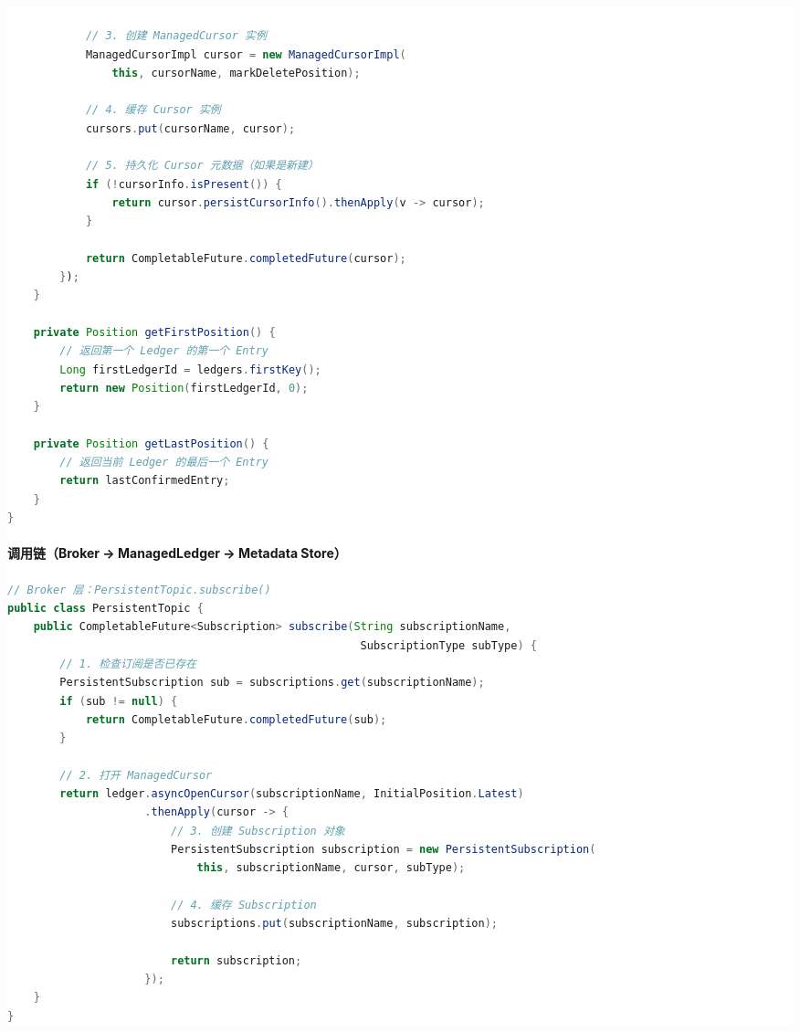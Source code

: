 ```java
            
            // 3. 创建 ManagedCursor 实例
            ManagedCursorImpl cursor = new ManagedCursorImpl(
                this, cursorName, markDeletePosition);
            
            // 4. 缓存 Cursor 实例
            cursors.put(cursorName, cursor);
            
            // 5. 持久化 Cursor 元数据（如果是新建）
            if (!cursorInfo.isPresent()) {
                return cursor.persistCursorInfo().thenApply(v -> cursor);
            }
            
            return CompletableFuture.completedFuture(cursor);
        });
    }
    
    private Position getFirstPosition() {
        // 返回第一个 Ledger 的第一个 Entry
        Long firstLedgerId = ledgers.firstKey();
        return new Position(firstLedgerId, 0);
    }
    
    private Position getLastPosition() {
        // 返回当前 Ledger 的最后一个 Entry
        return lastConfirmedEntry;
    }
}
```

#### 调用链（Broker → ManagedLedger → Metadata Store）

```java
// Broker 层：PersistentTopic.subscribe()
public class PersistentTopic {
    public CompletableFuture<Subscription> subscribe(String subscriptionName, 
                                                      SubscriptionType subType) {
        // 1. 检查订阅是否已存在
        PersistentSubscription sub = subscriptions.get(subscriptionName);
        if (sub != null) {
            return CompletableFuture.completedFuture(sub);
        }
        
        // 2. 打开 ManagedCursor
        return ledger.asyncOpenCursor(subscriptionName, InitialPosition.Latest)
                     .thenApply(cursor -> {
                         // 3. 创建 Subscription 对象
                         PersistentSubscription subscription = new PersistentSubscription(
                             this, subscriptionName, cursor, subType);
                         
                         // 4. 缓存 Subscription
                         subscriptions.put(subscriptionName, subscription);
                         
                         return subscription;
                     });
    }
}
```
